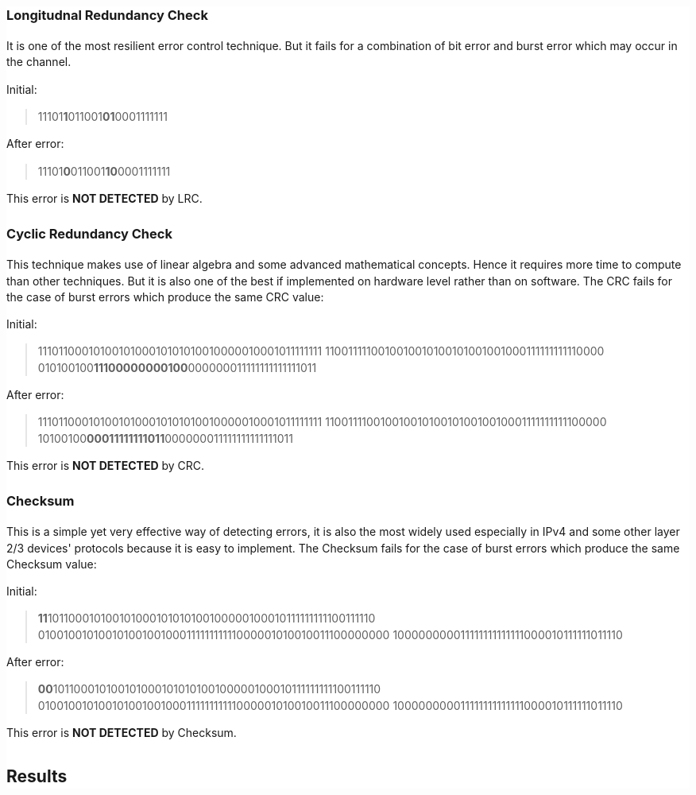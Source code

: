 ### Longitudnal Redundancy Check

It is one of the most resilient error control technique. But it fails for a combination of bit error and burst error which may occur in the channel.

Initial:

> 11101**1**011001**01**0001111111

After error:

> 11101**0**011001**10**0001111111

This error is **NOT DETECTED** by LRC.

### Cyclic Redundancy Check

This technique makes use of linear algebra and some advanced mathematical concepts. Hence it requires more time to compute than other techniques. But it is also one of the best if implemented on hardware level rather than on software.
The CRC fails for the case of burst errors which produce the same CRC value:

Initial:

> 1110110001010010100010101010010000010001011111111
> 1100111110010010010100101001001000111111111110000
> 010100100**11100000000100**000000011111111111111011

After error:

> 1110110001010010100010101010010000010001011111111
> 1100111100100100101001010010010001111111111100000
> 10100100**00011111111011**000000011111111111111011

This error is **NOT DETECTED** by CRC.

### Checksum

This is a simple yet very effective way of detecting errors, it is also the most widely used especially in IPv4 and some other layer 2/3 devices' protocols because it is easy to implement.
The Checksum fails for the case of burst errors which produce the same Checksum value:

Initial:

> **11**101100010100101000101010100100000100010111111111100111110
> 01001001010010100100100011111111111000001010010011100000000
> 100000000011111111111111000010111111011110

After error:

> **00**101100010100101000101010100100000100010111111111100111110
> 01001001010010100100100011111111111000001010010011100000000
> 100000000011111111111111000010111111011110

This error is **NOT DETECTED** by Checksum.

<div class="page-break"></div>

## Results

